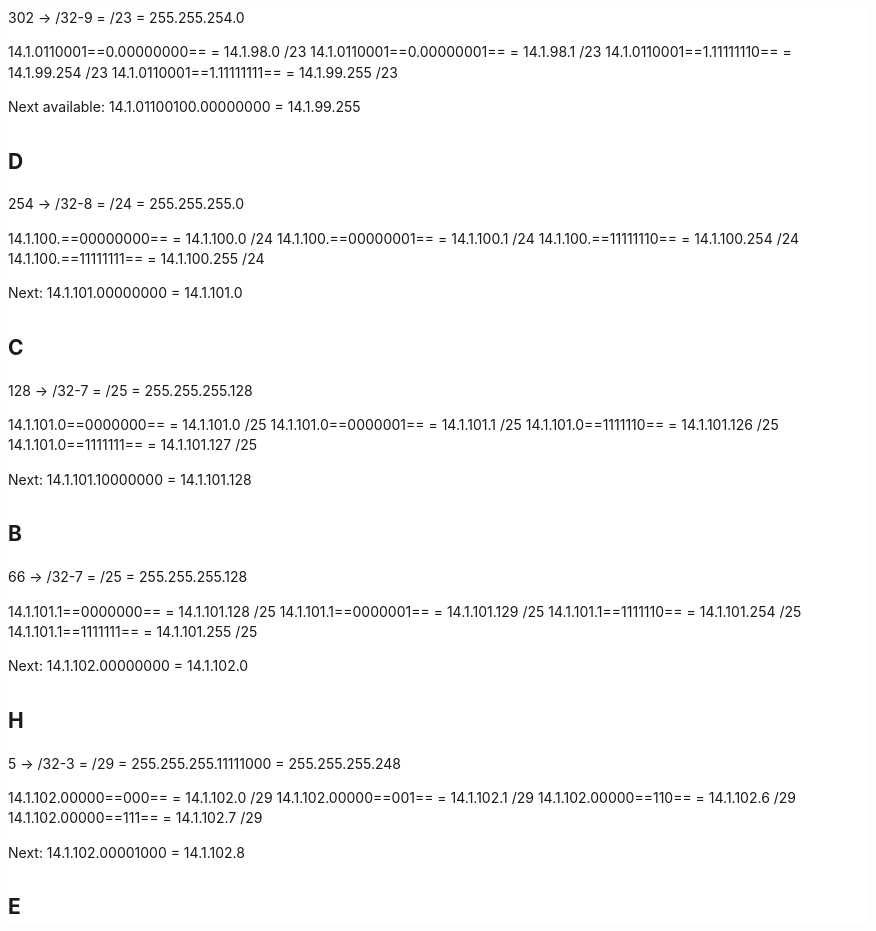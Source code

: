 302 -> /32-9 = /23 = 255.255.254.0

14.1.0110001==0.00000000== = 14.1.98.0 /23
14.1.0110001==0.00000001== = 14.1.98.1 /23
14.1.0110001==1.11111110== = 14.1.99.254 /23
14.1.0110001==1.11111111== = 14.1.99.255 /23

Next available: 14.1.01100100.00000000 = 14.1.99.255

## D

254 -> /32-8 = /24 = 255.255.255.0

14.1.100.==00000000== = 14.1.100.0 /24
14.1.100.==00000001== = 14.1.100.1 /24
14.1.100.==11111110== = 14.1.100.254 /24
14.1.100.==11111111== = 14.1.100.255 /24

Next: 14.1.101.00000000 = 14.1.101.0

## C

128 -> /32-7 = /25 = 255.255.255.128

14.1.101.0==0000000== = 14.1.101.0 /25
14.1.101.0==0000001== = 14.1.101.1 /25
14.1.101.0==1111110== = 14.1.101.126 /25
14.1.101.0==1111111== = 14.1.101.127 /25

Next: 14.1.101.10000000 = 14.1.101.128

## B

66 -> /32-7 = /25 = 255.255.255.128

14.1.101.1==0000000== = 14.1.101.128 /25
14.1.101.1==0000001== = 14.1.101.129 /25
14.1.101.1==1111110== = 14.1.101.254 /25
14.1.101.1==1111111== = 14.1.101.255 /25

Next: 14.1.102.00000000 = 14.1.102.0

## H

5 -> /32-3 = /29 = 255.255.255.11111000 = 255.255.255.248

14.1.102.00000==000== = 14.1.102.0 /29
14.1.102.00000==001== = 14.1.102.1 /29
14.1.102.00000==110== = 14.1.102.6 /29
14.1.102.00000==111== = 14.1.102.7 /29

Next: 14.1.102.00001000 = 14.1.102.8

## E
